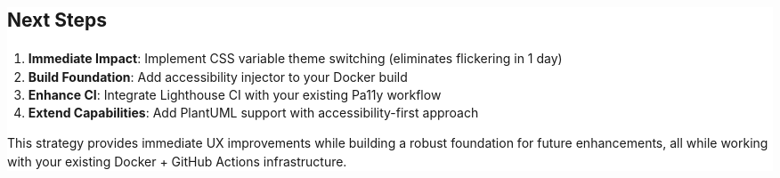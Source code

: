 ## Next Steps

1. **Immediate Impact**: Implement CSS variable theme switching (eliminates flickering in 1 day)
2. **Build Foundation**: Add accessibility injector to your Docker build
3. **Enhance CI**: Integrate Lighthouse CI with your existing Pa11y workflow
4. **Extend Capabilities**: Add PlantUML support with accessibility-first approach

This strategy provides immediate UX improvements while building a robust foundation for future enhancements, all while working with your existing Docker + GitHub Actions infrastructure.